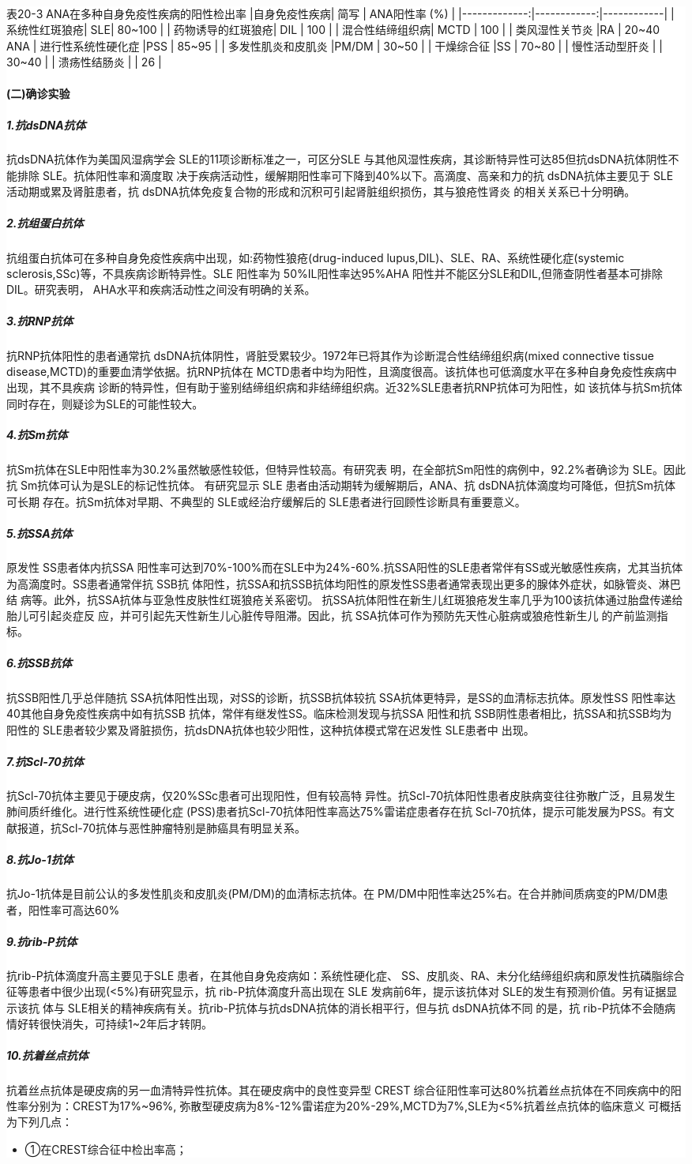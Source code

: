 表20-3 ANA在多种自身免疫性疾病的阳性检出率
|自身免疫性疾病| 简写 | ANA阳性率 (%)  |
|-------------:|------------:|------------|
| 系统性红斑狼疮| SLE| 80~100     |
| 药物诱导的红斑狼疮| DIL   | 100        |
| 混合性结缔组织病| MCTD     | 100        |
| 类风湿性关节炎 |RA         | 20~40    ANA
| 进行性系统性硬化症 |PSS    | 85~95      |
| 多发性肌炎和皮肌炎 |PM/DM | 30~50      |
| 干燥综合征 |SS            | 70~80      |
| 慢性活动型肝炎 |            | 30~40      |
| 溃疡性结肠炎   |            | 26         |

#### (二)确诊实验
##### 1.抗dsDNA抗体 
抗dsDNA抗体作为美国风湿病学会 SLE的11项诊断标准之一，可区分SLE
与其他风湿性疾病，其诊断特异性可达85但抗dsDNA抗体阴性不能排除 SLE。抗体阳性率和滴度取 决于疾病活动性，缓解期阳性率可下降到40%以下。高滴度、高亲和力的抗 dsDNA抗体主要见于 SLE 活动期或累及肾脏患者，抗 dsDNA抗体免疫复合物的形成和沉积可引起肾脏组织损伤，其与狼疮性肾炎 的相关关系已十分明确。
##### 2.抗组蛋白抗体 
抗组蛋白抗体可在多种自身免疫性疾病中出现，如:药物性狼疮(drug-induced lupus,DIL)、SLE、RA、系统性硬化症(systemic sclerosis,SSc)等，不具疾病诊断特异性。SLE 阳性率为
50%IL阳性率达95%AHA 阳性并不能区分SLE和DIL,但筛查阴性者基本可排除 DIL。研究表明，
AHA水平和疾病活动性之间没有明确的关系。
##### 3.抗RNP抗体
抗RNP抗体阳性的患者通常抗 dsDNA抗体阴性，肾脏受累较少。1972年已将其作为诊断混合性结缔组织病(mixed connective tissue disease,MCTD)的重要血清学依据。抗RNP抗体在 MCTD患者中均为阳性，且滴度很高。该抗体也可低滴度水平在多种自身免疫性疾病中出现，其不具疾病
诊断的特异性，但有助于鉴别结缔组织病和非结缔组织病。近32%SLE患者抗RNP抗体可为阳性，如
该抗体与抗Sm抗体同时存在，则疑诊为SLE的可能性较大。
##### 4.抗Sm抗体 
抗Sm抗体在SLE中阳性率为30.2%虽然敏感性较低，但特异性较高。有研究表 明，在全部抗Sm阳性的病例中，92.2%者确诊为 SLE。因此抗 Sm抗体可认为是SLE的标记性抗体。 有研究显示 SLE 患者由活动期转为缓解期后，ANA、抗 dsDNA抗体滴度均可降低，但抗Sm抗体可长期
存在。抗Sm抗体对早期、不典型的 SLE或经治疗缓解后的 SLE患者进行回顾性诊断具有重要意义。
##### 5.抗SSA抗体 
原发性 SS患者体内抗SSA 阳性率可达到70%-100%而在SLE中为24%-60%.抗SSA阳性的SLE患者常伴有SS或光敏感性疾病，尤其当抗体为高滴度时。SS患者通常伴抗 SSB抗 体阳性，抗SSA和抗SSB抗体均阳性的原发性SS患者通常表现出更多的腺体外症状，如脉管炎、淋巴结 病等。此外，抗SSA抗体与亚急性皮肤性红斑狼疮关系密切。 抗SSA抗体阳性在新生儿红斑狼疮发生率几乎为100该抗体通过胎盘传递给胎儿可引起炎症反 应，并可引起先天性新生儿心脏传导阻滞。因此，抗 SSA抗体可作为预防先天性心脏病或狼疮性新生儿
的产前监测指标。
##### 6.抗SSB抗体 
抗SSB阳性几乎总伴随抗 SSA抗体阳性出现，对SS的诊断，抗SSB抗体较抗 SSA抗体更特异，是SS的血清标志抗体。原发性SS 阳性率达40其他自身免疫性疾病中如有抗SSB 抗体，常伴有继发性SS。临床检测发现与抗SSA 阳性和抗 SSB阴性患者相比，抗SSA和抗SSB均为 阳性的 SLE患者较少累及肾脏损伤，抗dsDNA抗体也较少阳性，这种抗体模式常在迟发性 SLE患者中
出现。
##### 7.抗Scl-70抗体 
抗Scl-70抗体主要见于硬皮病，仅20%SSc患者可出现阳性，但有较高特 异性。抗Scl-70抗体阳性患者皮肤病变往往弥散广泛，且易发生肺间质纤维化。进行性系统性硬化症 (PSS)患者抗Scl-70抗体阳性率高达75%雷诺症患者存在抗 Scl-70抗体，提示可能发展为PSS。有文 献报道，抗Scl-70抗体与恶性肿瘤特别是肺癌具有明显关系。
##### 8.抗Jo-1抗体
抗Jo-1抗体是目前公认的多发性肌炎和皮肌炎(PM/DM)的血清标志抗体。在 PM/DM中阳性率达25%右。在合并肺间质病变的PM/DM患者，阳性率可高达60% 
##### 9.抗rib-P抗体 
抗rib-P抗体滴度升高主要见于SLE 患者，在其他自身免疫病如：系统性硬化症、 SS、皮肌炎、RA、未分化结缔组织病和原发性抗磷脂综合征等患者中很少出现(<5%)有研究显示，抗 rib-P抗体滴度升高出现在 SLE 发病前6年，提示该抗体对 SLE的发生有预测价值。另有证据显示该抗 体与 SLE相关的精神疾病有关。抗rib-P抗体与抗dsDNA抗体的消长相平行，但与抗 dsDNA抗体不同
的是，抗 rib-P抗体不会随病情好转很快消失，可持续1~2年后才转阴。
##### 10.抗着丝点抗体 
抗着丝点抗体是硬皮病的另一血清特异性抗体。其在硬皮病中的良性变异型 CREST 综合征阳性率可达80%抗着丝点抗体在不同疾病中的阳性率分别为：CREST为17%~96%, 弥散型硬皮病为8%-12%雷诺症为20%-29%,MCTD为7%,SLE为<5%抗着丝点抗体的临床意义 可概括为下列几点：
- ①在CREST综合征中检出率高；